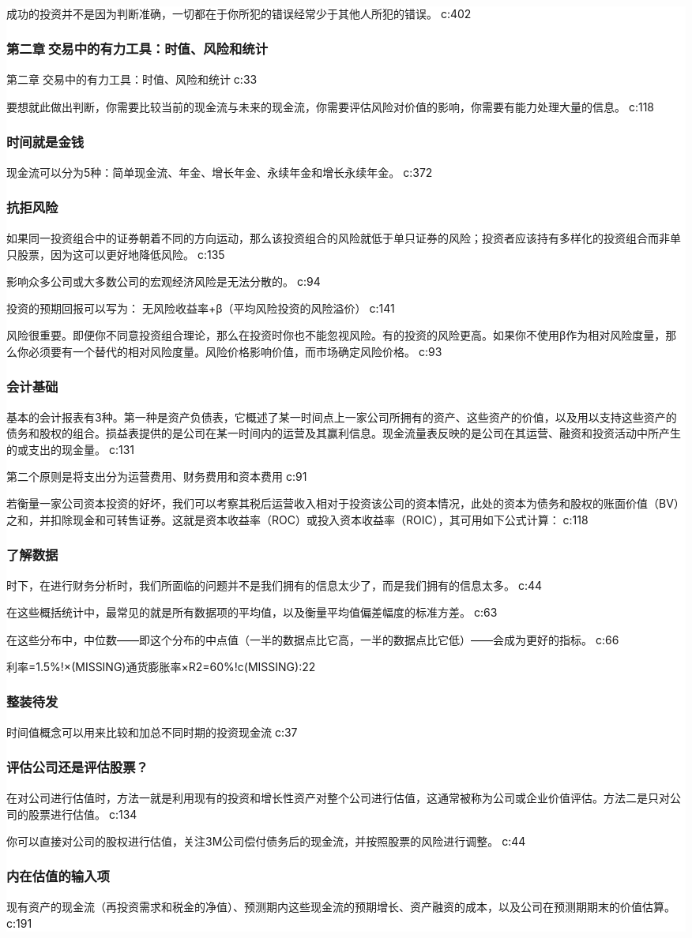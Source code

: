 成功的投资并不是因为判断准确，一切都在于你所犯的错误经常少于其他人所犯的错误。 c:402

### 第二章 交易中的有力工具：时值、风险和统计

第二章 交易中的有力工具：时值、风险和统计 c:33

要想就此做出判断，你需要比较当前的现金流与未来的现金流，你需要评估风险对价值的影响，你需要有能力处理大量的信息。 c:118

### 时间就是金钱

现金流可以分为5种：简单现金流、年金、增长年金、永续年金和增长永续年金。 c:372

### 抗拒风险

如果同一投资组合中的证券朝着不同的方向运动，那么该投资组合的风险就低于单只证券的风险；投资者应该持有多样化的投资组合而非单只股票，因为这可以更好地降低风险。 c:135

影响众多公司或大多数公司的宏观经济风险是无法分散的。 c:94

投资的预期回报可以写为：
无风险收益率+β（平均风险投资的风险溢价） c:141

风险很重要。即便你不同意投资组合理论，那么在投资时你也不能忽视风险。有的投资的风险更高。如果你不使用β作为相对风险度量，那么你必须要有一个替代的相对风险度量。风险价格影响价值，而市场确定风险价格。 c:93

### 会计基础

基本的会计报表有3种。第一种是资产负债表，它概述了某一时间点上一家公司所拥有的资产、这些资产的价值，以及用以支持这些资产的债务和股权的组合。损益表提供的是公司在某一时间内的运营及其赢利信息。现金流量表反映的是公司在其运营、融资和投资活动中所产生的或支出的现金量。 c:131

第二个原则是将支出分为运营费用、财务费用和资本费用 c:91

若衡量一家公司资本投资的好坏，我们可以考察其税后运营收入相对于投资该公司的资本情况，此处的资本为债务和股权的账面价值（BV）之和，并扣除现金和可转售证券。这就是资本收益率（ROC）或投入资本收益率（ROIC），其可用如下公式计算： c:118

### 了解数据

时下，在进行财务分析时，我们所面临的问题并不是我们拥有的信息太少了，而是我们拥有的信息太多。 c:44

在这些概括统计中，最常见的就是所有数据项的平均值，以及衡量平均值偏差幅度的标准方差。 c:63

在这些分布中，中位数——即这个分布的中点值（一半的数据点比它高，一半的数据点比它低）——会成为更好的指标。 c:66

利率=1.5%!×(MISSING)通货膨胀率×R2=60%!c(MISSING):22

### 整装待发

时间值概念可以用来比较和加总不同时期的投资现金流 c:37

### 评估公司还是评估股票？

在对公司进行估值时，方法一就是利用现有的投资和增长性资产对整个公司进行估值，这通常被称为公司或企业价值评估。方法二是只对公司的股票进行估值。 c:134

你可以直接对公司的股权进行估值，关注3M公司偿付债务后的现金流，并按照股票的风险进行调整。 c:44

### 内在估值的输入项

现有资产的现金流（再投资需求和税金的净值）、预测期内这些现金流的预期增长、资产融资的成本，以及公司在预测期期末的价值估算。 c:191
